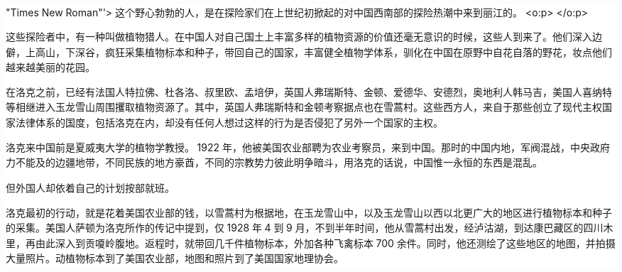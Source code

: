 "Times New Roman"'>
   这个野心勃勃的人，是在探险家们在上世纪初掀起的对中国西南部的探险热潮中来到丽江的。
  </span>
  <o:p>
  </o:p>
 </p>
 <p class="MsoNormal">
  <span lang="ZH-CN" style='font-family:宋体;mso-ascii-font-family:
"Times New Roman"'>
   这些探险者中，有一种叫做植物猎人。在中国人对自己国土上丰富多样的植物资源的价值还毫无意识的时候，这些人到来了。他们深入边僻，上高山，下深谷，疯狂采集植物标本和种子，带回自己的国家，丰富健全植物学体系，驯化在中国在原野中自花自落的野花，妆点他们越来越美丽的花园。
  </span>
  <o:p>
  </o:p>
 </p>
 <p class="MsoNormal">
  <span lang="ZH-CN" style='font-family:宋体;mso-ascii-font-family:
"Times New Roman"'>
   在洛克之前，已经有法国人特拉佛、杜各洛、叔里欧、孟培伊，英国人弗瑞斯特、金顿、爱德华、安德烈，奥地利人韩马吉，美国人喜纳特等相继进入玉龙雪山周围攫取植物资源了。其中，英国人弗瑞斯特和金顿考察据点也在雪蒿村。这些西方人，来自于那些创立了现代主权国家法律体系的国度，包括洛克在内，却没有任何人想过这样的行为是否侵犯了另外一个国家的主权。
  </span>
  <o:p>
  </o:p>
 </p>
 <p class="MsoNormal">
  <span lang="ZH-CN" style='font-family:宋体;mso-ascii-font-family:
"Times New Roman"'>
   洛克来中国前是夏威夷大学的植物学教授。
  </span>
  1922
  <span lang="ZH-CN" style='font-family:宋体;mso-ascii-font-family:"Times New Roman"'>
   年，他被美国农业部聘为农业考察员，来到中国。那时的中国内地，军阀混战，中央政府力不能及的边疆地带，不同民族的地方豪酋，不同的宗教势力彼此明争暗斗，用洛克的话说，中国惟一永恒的东西是混乱。
  </span>
  <o:p>
  </o:p>
 </p>
 <p class="MsoNormal">
  <span lang="ZH-CN" style='font-family:宋体;mso-ascii-font-family:
"Times New Roman"'>
   但外国人却依着自己的计划按部就班。
  </span>
  <o:p>
  </o:p>
 </p>
 <p class="MsoNormal">
  <span lang="ZH-CN" style='font-family:宋体;mso-ascii-font-family:
"Times New Roman"'>
   洛克最初的行动，就是花着美国农业部的钱，以雪蒿村为根据地，在玉龙雪山中，以及玉龙雪山以西以北更广大的地区进行植物标本和种子的采集。美国人萨顿为洛克所作的传记中提到，仅
  </span>
  1928
  <span lang="ZH-CN" style='font-family:宋体;mso-ascii-font-family:"Times New Roman"'>
   年
  </span>
  4
  <span lang="ZH-CN" style='font-family:宋体;mso-ascii-font-family:"Times New Roman"'>
   到
  </span>
  9
  <span lang="ZH-CN" style='font-family:宋体;mso-ascii-font-family:"Times New Roman"'>
   月，不到半年时间，他从雪蒿村出发，经泸沽湖，到达康巴藏区的四川木里，再由此深入到贡嗄岭腹地。返程时，就带回几千件植物标本，外加各种飞禽标本
  </span>
  700
  <span lang="ZH-CN" style='font-family:宋体;mso-ascii-font-family:"Times New Roman"'>
   余件。同时，他还测绘了这些地区的地图，并拍摄大量照片。动植物标本到了美国农业部，地图和照片到了美国国家地理协会。